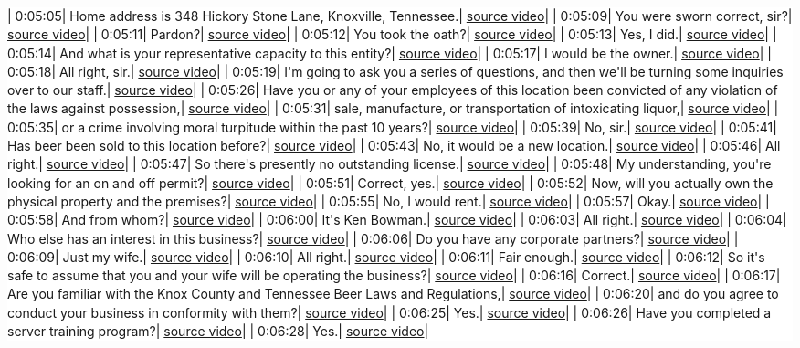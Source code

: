 | 0:05:05| Home address is 348 Hickory Stone Lane, Knoxville, Tennessee.| [source video](https://archive.org/details/cocom110725part1?start=305)|
| 0:05:09| You were sworn correct, sir?| [source video](https://archive.org/details/cocom110725part1?start=309)|
| 0:05:11| Pardon?| [source video](https://archive.org/details/cocom110725part1?start=311)|
| 0:05:12| You took the oath?| [source video](https://archive.org/details/cocom110725part1?start=312)|
| 0:05:13| Yes, I did.| [source video](https://archive.org/details/cocom110725part1?start=313)|
| 0:05:14| And what is your representative capacity to this entity?| [source video](https://archive.org/details/cocom110725part1?start=314)|
| 0:05:17| I would be the owner.| [source video](https://archive.org/details/cocom110725part1?start=317)|
| 0:05:18| All right, sir.| [source video](https://archive.org/details/cocom110725part1?start=318)|
| 0:05:19| I'm going to ask you a series of questions, and then we'll be turning some inquiries over to our staff.| [source video](https://archive.org/details/cocom110725part1?start=319)|
| 0:05:26| Have you or any of your employees of this location been convicted of any violation of the laws against possession,| [source video](https://archive.org/details/cocom110725part1?start=326)|
| 0:05:31| sale, manufacture, or transportation of intoxicating liquor,| [source video](https://archive.org/details/cocom110725part1?start=331)|
| 0:05:35| or a crime involving moral turpitude within the past 10 years?| [source video](https://archive.org/details/cocom110725part1?start=335)|
| 0:05:39| No, sir.| [source video](https://archive.org/details/cocom110725part1?start=339)|
| 0:05:41| Has beer been sold to this location before?| [source video](https://archive.org/details/cocom110725part1?start=341)|
| 0:05:43| No, it would be a new location.| [source video](https://archive.org/details/cocom110725part1?start=343)|
| 0:05:46| All right.| [source video](https://archive.org/details/cocom110725part1?start=346)|
| 0:05:47| So there's presently no outstanding license.| [source video](https://archive.org/details/cocom110725part1?start=347)|
| 0:05:48| My understanding, you're looking for an on and off permit?| [source video](https://archive.org/details/cocom110725part1?start=348)|
| 0:05:51| Correct, yes.| [source video](https://archive.org/details/cocom110725part1?start=351)|
| 0:05:52| Now, will you actually own the physical property and the premises?| [source video](https://archive.org/details/cocom110725part1?start=352)|
| 0:05:55| No, I would rent.| [source video](https://archive.org/details/cocom110725part1?start=355)|
| 0:05:57| Okay.| [source video](https://archive.org/details/cocom110725part1?start=357)|
| 0:05:58| And from whom?| [source video](https://archive.org/details/cocom110725part1?start=358)|
| 0:06:00| It's Ken Bowman.| [source video](https://archive.org/details/cocom110725part1?start=360)|
| 0:06:03| All right.| [source video](https://archive.org/details/cocom110725part1?start=363)|
| 0:06:04| Who else has an interest in this business?| [source video](https://archive.org/details/cocom110725part1?start=364)|
| 0:06:06| Do you have any corporate partners?| [source video](https://archive.org/details/cocom110725part1?start=366)|
| 0:06:09| Just my wife.| [source video](https://archive.org/details/cocom110725part1?start=369)|
| 0:06:10| All right.| [source video](https://archive.org/details/cocom110725part1?start=370)|
| 0:06:11| Fair enough.| [source video](https://archive.org/details/cocom110725part1?start=371)|
| 0:06:12| So it's safe to assume that you and your wife will be operating the business?| [source video](https://archive.org/details/cocom110725part1?start=372)|
| 0:06:16| Correct.| [source video](https://archive.org/details/cocom110725part1?start=376)|
| 0:06:17| Are you familiar with the Knox County and Tennessee Beer Laws and Regulations,| [source video](https://archive.org/details/cocom110725part1?start=377)|
| 0:06:20| and do you agree to conduct your business in conformity with them?| [source video](https://archive.org/details/cocom110725part1?start=380)|
| 0:06:25| Yes.| [source video](https://archive.org/details/cocom110725part1?start=385)|
| 0:06:26| Have you completed a server training program?| [source video](https://archive.org/details/cocom110725part1?start=386)|
| 0:06:28| Yes.| [source video](https://archive.org/details/cocom110725part1?start=388)|